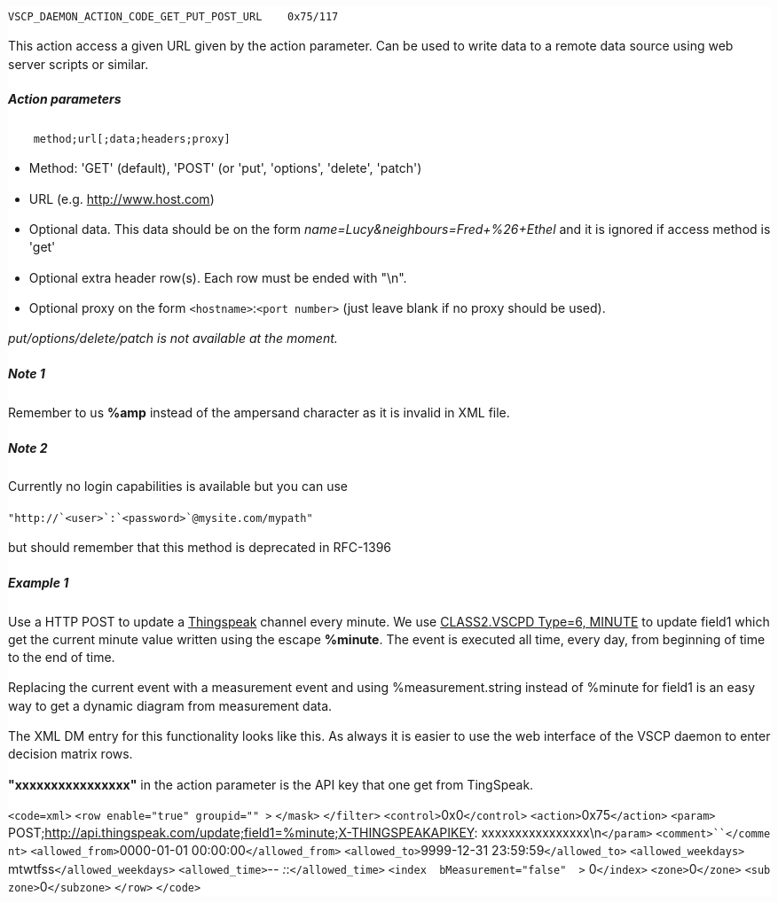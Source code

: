 `VSCP_DAEMON_ACTION_CODE_GET_PUT_POST_URL    0x75/117`

This action access a given URL given by the action parameter. Can be used to write data to a remote data source using web server scripts or similar.

##### Action parameters

`    method;url[;data;headers;proxy]`


*  Method: 'GET' (default), 'POST' (or 'put', 'options', 'delete', 'patch')

*  URL (e.g. http://www.host.com)

*  Optional data. This data should be on the form *name=Lucy&neighbours=Fred+%26+Ethel* and it is ignored if access method is 'get'

*  Optional extra header row(s). Each row must be ended with "\n".

*  Optional proxy on the form `<hostname>`:`<port number>` (just leave blank if no proxy should be used).

*put/options/delete/patch is not available at the moment.*

##### Note 1

Remember to us **%amp** instead of the ampersand character as it is invalid in XML file.

##### Note 2

Currently no login capabilities is available but you can use

    "http://`<user>`:`<password>`@mysite.com/mypath"

but should remember that this method is deprecated in RFC-1396  

##### Example 1

Use a HTTP POST to update a [Thingspeak](https///thingspeak.com) channel every minute. We use [CLASS2.VSCPD Type=6, MINUTE](http://www.vscp.org/docs/vscpspec/doku.php?id=class2.vscpd#type_6_0x0006_minute) to update field1 which get the current minute value written using the escape **%minute**. The event is executed all time, every day, from beginning of time to the end of time.  

Replacing the current event with a measurement event and using %measurement.string instead of %minute for field1 is an easy way to get a dynamic diagram from measurement data.

The XML DM entry for this functionality looks like this. As always it is easier to use the web interface of the VSCP daemon to enter decision matrix rows.  

**"xxxxxxxxxxxxxxxx"** in the action parameter is the API key that one get from TingSpeak.

`<code=xml>`
`<row enable="true" groupid="" >`
    <mask priority="0" class="65535"  type="65535"  
        GUID=" 00:00:00:00:00:00:00:00:00:00:00:00:00:00:00:00" > `</mask>`
    <filter priority="0"  class="65535" type="6"  
        GUID=" 00:00:00:00:00:00:00:00:00:00:00:00:00:00:00:00" > `</filter>`
    `<control>`0x0`</control>`
    `<action>`0x75`</action>`
    `<param>`POST;http://api.thingspeak.com/update;field1=%minute;X-THINGSPEAKAPIKEY: xxxxxxxxxxxxxxxx\n`</param>`
    `<comment>``</comment>`
    `<allowed_from>`0000-01-01 00:00:00`</allowed_from>`
    `<allowed_to>`9999-12-31 23:59:59`</allowed_to>`
    `<allowed_weekdays>`mtwtfss`</allowed_weekdays>`
    `<allowed_time>`-*-* *:*:`</allowed_time>`
    `<index  bMeasurement="false"  >` 0`</index>`
    `<zone>`0`</zone>`
    `<subzone>`0`</subzone>`
    `</row>`
`</code>`
